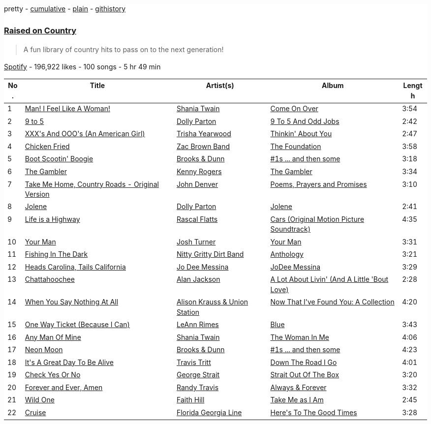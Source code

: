 pretty - [cumulative](/playlists/cumulative/37i9dQZF1DWVFzWmxRnRJH.md) - [plain](/playlists/plain/37i9dQZF1DWVFzWmxRnRJH) - [githistory](https://github.githistory.xyz/mackorone/spotify-playlist-archive/blob/main/playlists/plain/37i9dQZF1DWVFzWmxRnRJH)

### [Raised on Country](https://open.spotify.com/playlist/37i9dQZF1DWVFzWmxRnRJH)

> A fun library of country hits to pass on to the next generation!

[Spotify](https://open.spotify.com/user/spotify) - 196,922 likes - 100 songs - 5 hr 49 min

| No. | Title | Artist(s) | Album | Length |
|---|---|---|---|---|
| 1 | [Man! I Feel Like A Woman!](https://open.spotify.com/track/6sxptembJVty4sNtcPMAVz) | [Shania Twain](https://open.spotify.com/artist/5e4Dhzv426EvQe3aDb64jL) | [Come On Over](https://open.spotify.com/album/4UMe0Ods7kygK6OISasZe9) | 3:54 |
| 2 | [9 to 5](https://open.spotify.com/track/4w3tQBXhn5345eUXDGBWZG) | [Dolly Parton](https://open.spotify.com/artist/32vWCbZh0xZ4o9gkz4PsEU) | [9 To 5 And Odd Jobs](https://open.spotify.com/album/64Ky1tqKPfwxhJs6msphWd) | 2:42 |
| 3 | [XXX's And OOO's \(An American Girl\)](https://open.spotify.com/track/08c3wmdjKSjxTJY9cHSts7) | [Trisha Yearwood](https://open.spotify.com/artist/3XlIhgydjvC4EniPFZT20j) | [Thinkin' About You](https://open.spotify.com/album/5JqF92VDewHtYXqueUHuyx) | 2:47 |
| 4 | [Chicken Fried](https://open.spotify.com/track/0LQtEJt7x0s6knb6RKdRYc) | [Zac Brown Band](https://open.spotify.com/artist/6yJCxee7QumYr820xdIsjo) | [The Foundation](https://open.spotify.com/album/08XFx1OZMZnRCh0JrKTIgT) | 3:58 |
| 5 | [Boot Scootin' Boogie](https://open.spotify.com/track/7Fq9RwQxSn3kW85PrDUf0M) | [Brooks & Dunn](https://open.spotify.com/artist/0XKOBt59crntr7HQXXO8Yz) | [\#1s ..\. and then some](https://open.spotify.com/album/1ZXM9jY3Bsg12KXgwftBrO) | 3:18 |
| 6 | [The Gambler](https://open.spotify.com/track/5KqldkCunQ2rWxruMEtGh0) | [Kenny Rogers](https://open.spotify.com/artist/4tw2Lmn9tTPUv7Gy7mVPI4) | [The Gambler](https://open.spotify.com/album/3XdvQjIMjdwxRivZrg1ziJ) | 3:34 |
| 7 | [Take Me Home, Country Roads \- Original Version](https://open.spotify.com/track/1YYhDizHx7PnDhAhko6cDS) | [John Denver](https://open.spotify.com/artist/7EK1bQADBoqbYXnT4Cqv9w) | [Poems, Prayers and Promises](https://open.spotify.com/album/78FZXQkBGm2IOPrE9f64sU) | 3:10 |
| 8 | [Jolene](https://open.spotify.com/track/2SpEHTbUuebeLkgs9QB7Ue) | [Dolly Parton](https://open.spotify.com/artist/32vWCbZh0xZ4o9gkz4PsEU) | [Jolene](https://open.spotify.com/album/5DyOxuvdSmTSNAmkfcsBsj) | 2:41 |
| 9 | [Life is a Highway](https://open.spotify.com/track/5gB2IrxOCX2j9bMnHKP38i) | [Rascal Flatts](https://open.spotify.com/artist/0a1gHP0HAqALbEyxaD5Ngn) | [Cars \(Original Motion Picture Soundtrack\)](https://open.spotify.com/album/3Xiz5kq12VOzTw9Kun7m0f) | 4:35 |
| 10 | [Your Man](https://open.spotify.com/track/1WzAeadSKJhqykZFbJNmQv) | [Josh Turner](https://open.spotify.com/artist/7vCtweS8UVAXTyau2j0rDT) | [Your Man](https://open.spotify.com/album/5NATaOfEAcyQFATqWZRKLO) | 3:31 |
| 11 | [Fishing In The Dark](https://open.spotify.com/track/3i5QyEUyXa9Y7lIklr5sWk) | [Nitty Gritty Dirt Band](https://open.spotify.com/artist/7y70dch6JuuuNnwlsOQvwW) | [Anthology](https://open.spotify.com/album/3eI6PUZit1cF2ty6l7sXjI) | 3:21 |
| 12 | [Heads Carolina, Tails California](https://open.spotify.com/track/6Lmx6bz3PGYuNSjKMnYBOa) | [Jo Dee Messina](https://open.spotify.com/artist/3ltFy7g6KKQPPttsdOMlq3) | [JoDee Messina](https://open.spotify.com/album/2Jsqpx8EeRWIjBFhCX4hvn) | 3:29 |
| 13 | [Chattahoochee](https://open.spotify.com/track/59kHPbwyyCApYA8RQQEuXm) | [Alan Jackson](https://open.spotify.com/artist/4mxWe1mtYIYfP040G38yvS) | [A Lot About Livin' \(And A Little 'Bout Love\)](https://open.spotify.com/album/79yCfWigSGt94zi1CIkkJZ) | 2:28 |
| 14 | [When You Say Nothing At All](https://open.spotify.com/track/6HveTIMynTMzTc5L0TcS20) | [Alison Krauss & Union Station](https://open.spotify.com/artist/0OTnx2X2FDXeewcm72lavT) | [Now That I've Found You: A Collection](https://open.spotify.com/album/32y7QMTFfQC3ZZB3rb2RFs) | 4:20 |
| 15 | [One Way Ticket \(Because I Can\)](https://open.spotify.com/track/0meAc2H0tC5tOTd6MDe0cI) | [LeAnn Rimes](https://open.spotify.com/artist/2d3VHzlOEwXvmBdS4pzOPL) | [Blue](https://open.spotify.com/album/0gHvXXQ36Lz30Romr24rF6) | 3:43 |
| 16 | [Any Man Of Mine](https://open.spotify.com/track/0pdfN7nOHMYmKykzu1cyfm) | [Shania Twain](https://open.spotify.com/artist/5e4Dhzv426EvQe3aDb64jL) | [The Woman In Me](https://open.spotify.com/album/3wDeIA9tJU0uNlsroUdcYK) | 4:06 |
| 17 | [Neon Moon](https://open.spotify.com/track/3EUl8M6SzxZl03NPkB8mUd) | [Brooks & Dunn](https://open.spotify.com/artist/0XKOBt59crntr7HQXXO8Yz) | [\#1s ..\. and then some](https://open.spotify.com/album/1ZXM9jY3Bsg12KXgwftBrO) | 4:23 |
| 18 | [It's A Great Day To Be Alive](https://open.spotify.com/track/3oW6SWwGqiZSPTiAp7ZQoH) | [Travis Tritt](https://open.spotify.com/artist/2M4Yt7oKGoYd0wqU44k4i2) | [Down The Road I Go](https://open.spotify.com/album/2ewYJg5AuA9bXWrvOs1mtB) | 4:01 |
| 19 | [Check Yes Or No](https://open.spotify.com/track/6iy4PoAuZBMvtrlDX4VxC7) | [George Strait](https://open.spotify.com/artist/5vngPClqofybhPERIqQMYd) | [Strait Out Of The Box](https://open.spotify.com/album/2j7URVIN8GPGqzb8xi2hYW) | 3:20 |
| 20 | [Forever and Ever, Amen](https://open.spotify.com/track/1ipcb9qXpSHWhSUvdxJhsx) | [Randy Travis](https://open.spotify.com/artist/1pTuR132U5b4Rizal2Pr7m) | [Always & Forever](https://open.spotify.com/album/28ZWOeiZ8l4Uydl3hZjvgv) | 3:32 |
| 21 | [Wild One](https://open.spotify.com/track/0qrst0xZAZ0NtMtuUcEq0f) | [Faith Hill](https://open.spotify.com/artist/25NQNriVT2YbSW80ILRWJa) | [Take Me as I Am](https://open.spotify.com/album/79nKKGW7tQCPQ21NejFUJZ) | 2:45 |
| 22 | [Cruise](https://open.spotify.com/track/0i5el041vd6nxrGEU8QRxy) | [Florida Georgia Line](https://open.spotify.com/artist/3b8QkneNDz4JHKKKlLgYZg) | [Here's To The Good Times](https://open.spotify.com/album/5MH765pytbQasmDxXArTah) | 3:28 |